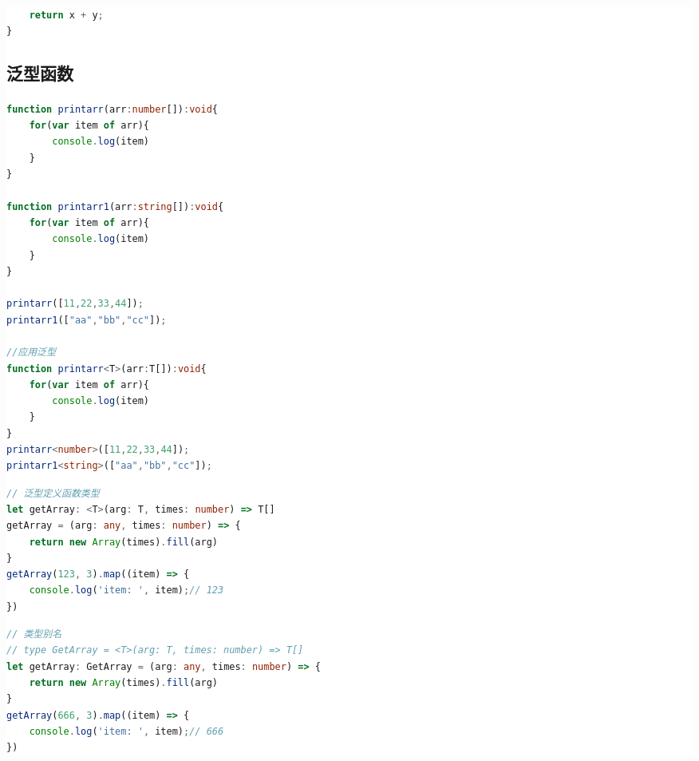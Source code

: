 ```typeScript
    return x + y;
}
```
## 泛型函数

```typeScript
function printarr(arr:number[]):void{
    for(var item of arr){
        console.log(item)
    }
}

function printarr1(arr:string[]):void{
    for(var item of arr){
        console.log(item)
    }
}

printarr([11,22,33,44]);
printarr1(["aa","bb","cc"]);

//应用泛型
function printarr<T>(arr:T[]):void{
    for(var item of arr){
        console.log(item)
    }
}
printarr<number>([11,22,33,44]);
printarr1<string>(["aa","bb","cc"]);
```
```typeScript
// 泛型定义函数类型
let getArray: <T>(arg: T, times: number) => T[]
getArray = (arg: any, times: number) => {
    return new Array(times).fill(arg)
}
getArray(123, 3).map((item) => {
    console.log('item: ', item);// 123
})

```


```typeScript
// 类型别名
// type GetArray = <T>(arg: T, times: number) => T[]
let getArray: GetArray = (arg: any, times: number) => {
    return new Array(times).fill(arg)
}
getArray(666, 3).map((item) => {
    console.log('item: ', item);// 666
})
```
